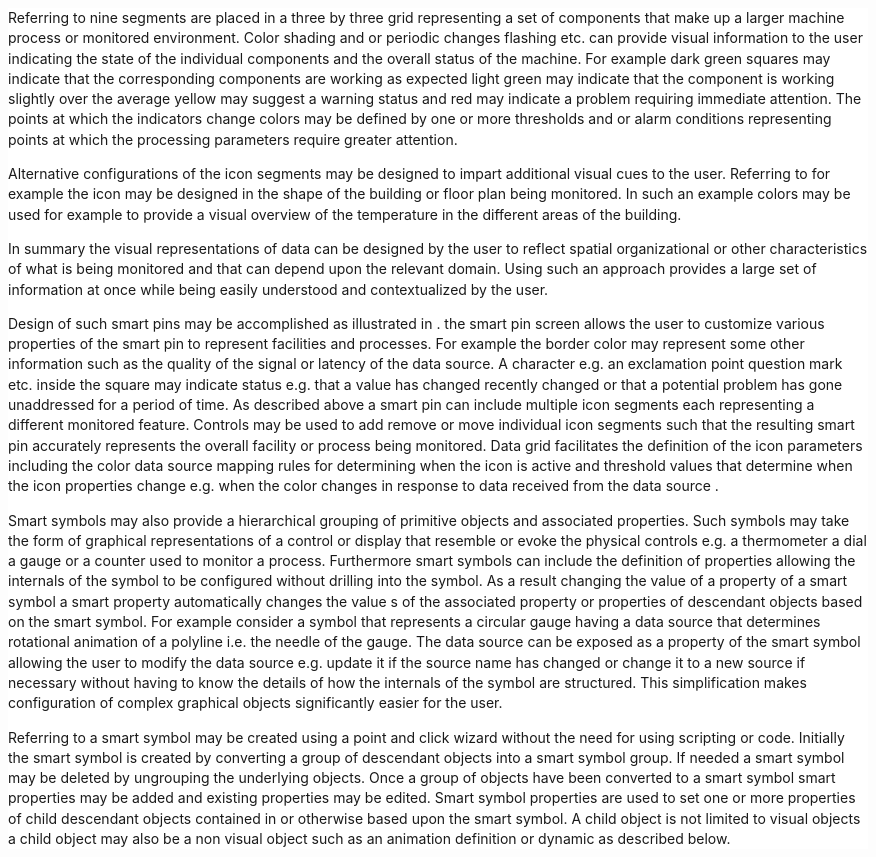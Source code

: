 Referring to nine segments are placed in a three by three grid representing a set of components that make up a larger machine process or monitored environment. Color shading and or periodic changes flashing etc. can provide visual information to the user indicating the state of the individual components and the overall status of the machine. For example dark green squares may indicate that the corresponding components are working as expected light green may indicate that the component is working slightly over the average yellow may suggest a warning status and red may indicate a problem requiring immediate attention. The points at which the indicators change colors may be defined by one or more thresholds and or alarm conditions representing points at which the processing parameters require greater attention.

Alternative configurations of the icon segments may be designed to impart additional visual cues to the user. Referring to for example the icon may be designed in the shape of the building or floor plan being monitored. In such an example colors may be used for example to provide a visual overview of the temperature in the different areas of the building.

In summary the visual representations of data can be designed by the user to reflect spatial organizational or other characteristics of what is being monitored and that can depend upon the relevant domain. Using such an approach provides a large set of information at once while being easily understood and contextualized by the user.

Design of such smart pins may be accomplished as illustrated in . the smart pin screen allows the user to customize various properties of the smart pin to represent facilities and processes. For example the border color may represent some other information such as the quality of the signal or latency of the data source. A character e.g. an exclamation point question mark etc. inside the square may indicate status e.g. that a value has changed recently changed or that a potential problem has gone unaddressed for a period of time. As described above a smart pin can include multiple icon segments each representing a different monitored feature. Controls may be used to add remove or move individual icon segments such that the resulting smart pin accurately represents the overall facility or process being monitored. Data grid facilitates the definition of the icon parameters including the color data source mapping rules for determining when the icon is active and threshold values that determine when the icon properties change e.g. when the color changes in response to data received from the data source .

Smart symbols may also provide a hierarchical grouping of primitive objects and associated properties. Such symbols may take the form of graphical representations of a control or display that resemble or evoke the physical controls e.g. a thermometer a dial a gauge or a counter used to monitor a process. Furthermore smart symbols can include the definition of properties allowing the internals of the symbol to be configured without drilling into the symbol. As a result changing the value of a property of a smart symbol a smart property automatically changes the value s of the associated property or properties of descendant objects based on the smart symbol. For example consider a symbol that represents a circular gauge having a data source that determines rotational animation of a polyline i.e. the needle of the gauge. The data source can be exposed as a property of the smart symbol allowing the user to modify the data source e.g. update it if the source name has changed or change it to a new source if necessary without having to know the details of how the internals of the symbol are structured. This simplification makes configuration of complex graphical objects significantly easier for the user.

Referring to a smart symbol may be created using a point and click wizard without the need for using scripting or code. Initially the smart symbol is created by converting a group of descendant objects into a smart symbol group. If needed a smart symbol may be deleted by ungrouping the underlying objects. Once a group of objects have been converted to a smart symbol smart properties may be added and existing properties may be edited. Smart symbol properties are used to set one or more properties of child descendant objects contained in or otherwise based upon the smart symbol. A child object is not limited to visual objects a child object may also be a non visual object such as an animation definition or dynamic as described below.
